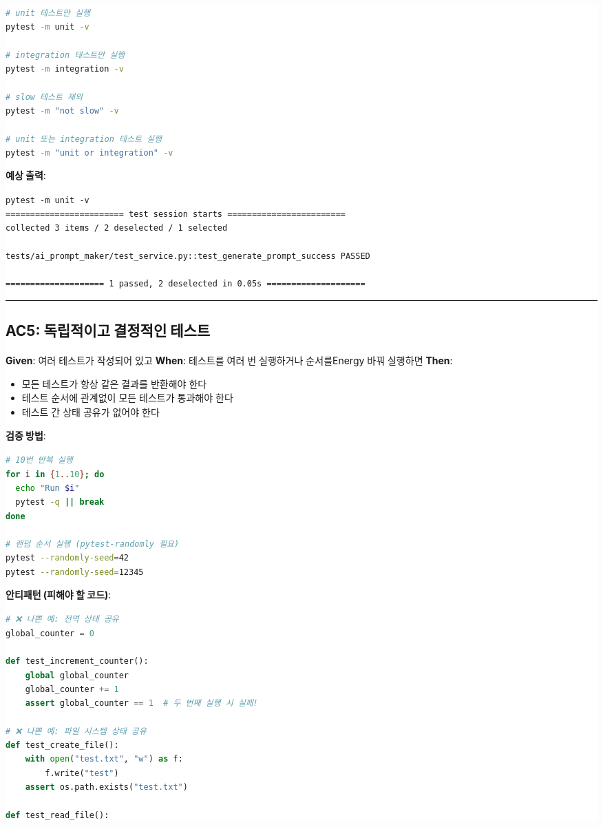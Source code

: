 ```bash
# unit 테스트만 실행
pytest -m unit -v

# integration 테스트만 실행
pytest -m integration -v

# slow 테스트 제외
pytest -m "not slow" -v

# unit 또는 integration 테스트 실행
pytest -m "unit or integration" -v
```

**예상 출력**:
```
pytest -m unit -v
======================== test session starts ========================
collected 3 items / 2 deselected / 1 selected

tests/ai_prompt_maker/test_service.py::test_generate_prompt_success PASSED

==================== 1 passed, 2 deselected in 0.05s ====================
```

---

## AC5: 독립적이고 결정적인 테스트

**Given**: 여러 테스트가 작성되어 있고
**When**: 테스트를 여러 번 실행하거나 순서를Energy 바꿔 실행하면
**Then**:
- 모든 테스트가 항상 같은 결과를 반환해야 한다
- 테스트 순서에 관계없이 모든 테스트가 통과해야 한다
- 테스트 간 상태 공유가 없어야 한다

**검증 방법**:
```bash
# 10번 반복 실행
for i in {1..10}; do
  echo "Run $i"
  pytest -q || break
done

# 랜덤 순서 실행 (pytest-randomly 필요)
pytest --randomly-seed=42
pytest --randomly-seed=12345
```

**안티패턴 (피해야 할 코드)**:
```python
# ❌ 나쁜 예: 전역 상태 공유
global_counter = 0

def test_increment_counter():
    global global_counter
    global_counter += 1
    assert global_counter == 1  # 두 번째 실행 시 실패!

# ❌ 나쁜 예: 파일 시스템 상태 공유
def test_create_file():
    with open("test.txt", "w") as f:
        f.write("test")
    assert os.path.exists("test.txt")

def test_read_file():
```
